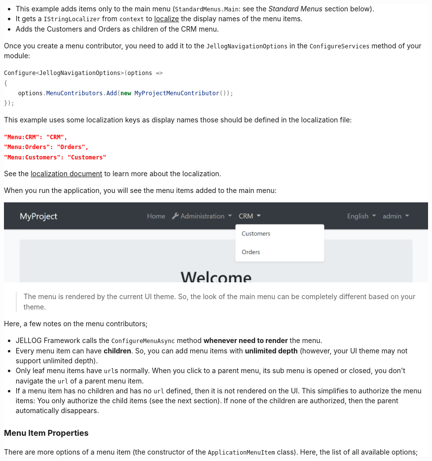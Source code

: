 * This example adds items only to the main menu (`StandardMenus.Main`: see the *Standard Menus* section below).
* It gets a `IStringLocalizer` from `context` to [localize](../../Localization.md) the display names of the menu items.
* Adds the Customers and Orders as children of the CRM menu.

Once you create a menu contributor, you need to add it to the `JellogNavigationOptions` in the `ConfigureServices` method of your module:

````csharp
Configure<JellogNavigationOptions>(options =>
{
    options.MenuContributors.Add(new MyProjectMenuContributor());
});
````

This example uses some localization keys as display names those should be defined in the localization file:

````json
"Menu:CRM": "CRM",
"Menu:Orders": "Orders",
"Menu:Customers": "Customers"
````

See the [localization document](../../Localization.md) to learn more about the localization.

When you run the application, you will see the menu items added to the main menu:

![nav-main-menu](../../images/nav-main-menu.png)

> The menu is rendered by the current UI theme. So, the look of the main menu can be completely different based on your theme.

Here, a few notes on the menu contributors;

* JELLOG Framework calls the `ConfigureMenuAsync` method **whenever need to render** the menu.
* Every menu item can have **children**. So, you can add menu items with **unlimited depth** (however, your UI theme may not support unlimited depth).
* Only leaf menu items have `url`s normally. When you click to a parent menu, its sub menu is opened or closed, you don't navigate the `url` of a parent menu item.
* If a menu item has no children and has no `url` defined, then it is not rendered on the UI. This simplifies to authorize the menu items: You only authorize the child items (see the next section). If none of the children are authorized, then the parent automatically disappears.

### Menu Item Properties

There are more options of a menu item (the constructor of the `ApplicationMenuItem` class). Here, the list of all available options;
